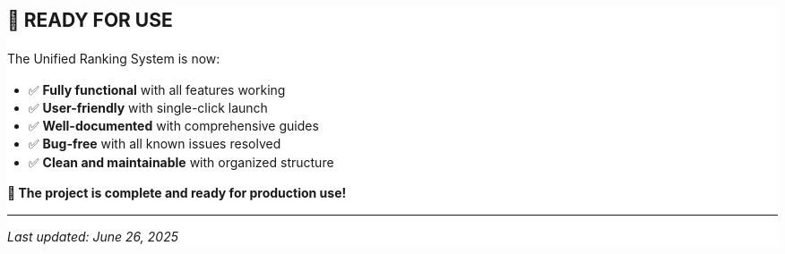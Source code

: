 
## 🚀 **READY FOR USE**

The Unified Ranking System is now:

- ✅ **Fully functional** with all features working
- ✅ **User-friendly** with single-click launch
- ✅ **Well-documented** with comprehensive guides
- ✅ **Bug-free** with all known issues resolved
- ✅ **Clean and maintainable** with organized structure

**🎉 The project is complete and ready for production use!**

---

_Last updated: June 26, 2025_
